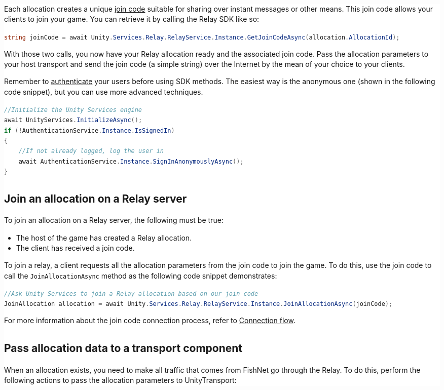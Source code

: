 Each allocation creates a unique [join code](https://docs.unity.com/relay/en/manual/join-codes) suitable for sharing over instant messages or other means.
This join code allows your clients to join your game. You can retrieve it by calling the Relay SDK like so:

```csharp
string joinCode = await Unity.Services.Relay.RelayService.Instance.GetJoinCodeAsync(allocation.AllocationId);
```

With those two calls, you now have your Relay allocation ready and the associated join code. Pass the allocation parameters to your host transport and send the join code (a simple string) over the Internet by the mean of your choice to your clients.

Remember to [authenticate](https://docs.unity.com/relay/en/manual/authentication) your users before using SDK methods.
The easiest way is the anonymous one (shown in the following code snippet), but you can use more advanced techniques.

```csharp
//Initialize the Unity Services engine
await UnityServices.InitializeAsync();
if (!AuthenticationService.Instance.IsSignedIn)
{
    //If not already logged, log the user in
    await AuthenticationService.Instance.SignInAnonymouslyAsync();
}
```

## Join an allocation on a Relay server

To join an allocation on a Relay server, the following must be true:

- The host of the game has created a Relay allocation.
- The client has received a join code.

To join a relay, a client requests all the allocation parameters from the join code to join the game.
To do this, use the join code to call the `JoinAllocationAsync` method as the following code snippet demonstrates:

```csharp
//Ask Unity Services to join a Relay allocation based on our join code
JoinAllocation allocation = await Unity.Services.Relay.RelayService.Instance.JoinAllocationAsync(joinCode);
```

For more information about the join code connection process, refer to [Connection flow](https://docs.unity.com/relay/manual/connection-flow#4).

## Pass allocation data to a transport component

When an allocation exists, you need to make all traffic that comes from FishNet go through the Relay.
To do this, perform the following actions to pass the allocation parameters to UnityTransport:
